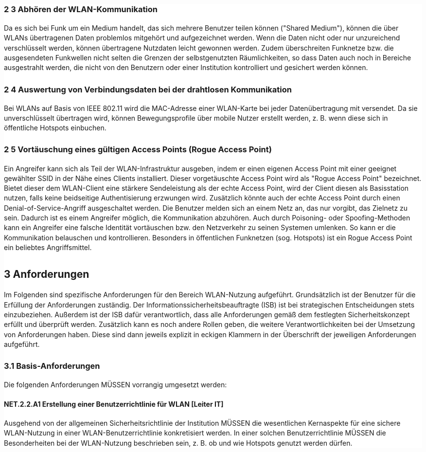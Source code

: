 ### 2 3 Abhören der WLAN-Kommunikation

Da es sich bei Funk um ein Medium handelt, das sich mehrere Benutzer teilen können ("Shared Medium"), können die über WLANs übertragenen Daten problemlos mitgehört und aufgezeichnet werden. Wenn die Daten nicht oder nur unzureichend verschlüsselt werden, können übertragene Nutzdaten leicht gewonnen werden. Zudem überschreiten Funknetze bzw. die ausgesendeten Funkwellen nicht selten die Grenzen der selbstgenutzten Räumlichkeiten, so dass Daten auch noch in Bereiche ausgestrahlt werden, die nicht von den Benutzern oder einer Institution kontrolliert und gesichert werden können.

### 2 4 Auswertung von Verbindungsdaten bei der drahtlosen Kommunikation

Bei WLANs auf Basis von IEEE 802.11 wird die MAC-Adresse einer WLAN-Karte bei jeder Datenübertragung mit versendet. Da sie unverschlüsselt übertragen wird, können Bewegungsprofile über mobile Nutzer erstellt werden, z. B. wenn diese sich in öffentliche Hotspots einbuchen.

### 2 5 Vortäuschung eines gültigen Access Points (Rogue Access Point)

Ein Angreifer kann sich als Teil der WLAN-Infrastruktur ausgeben, indem er einen eigenen Access Point mit einer geeignet gewählter SSID in der Nähe eines Clients installiert. Dieser vorgetäuschte Access Point wird als "Rogue Access Point" bezeichnet. Bietet dieser dem WLAN-Client eine stärkere Sendeleistung als der echte Access Point, wird der Client diesen als Basisstation nutzen, falls keine beidseitige Authentisierung erzwungen wird. Zusätzlich könnte auch der echte Access Point durch einen Denial-of-Service-Angriff ausgeschaltet werden. Die Benutzer melden sich an einem Netz an, das nur vorgibt, das Zielnetz zu sein. Dadurch ist es einem Angreifer möglich, die Kommunikation abzuhören. Auch durch Poisoning- oder Spoofing-Methoden kann ein Angreifer eine falsche Identität vortäuschen bzw. den Netzverkehr zu seinen Systemen umlenken. So kann er die Kommunikation belauschen und kontrollieren. Besonders in öffentlichen Funknetzen (sog. Hotspots) ist ein Rogue Access Point ein beliebtes Angriffsmittel. 

3 Anforderungen
---------------

Im Folgenden sind spezifische Anforderungen für den Bereich WLAN-Nutzung aufgeführt. Grundsätzlich ist der Benutzer für die Erfüllung der Anforderungen zuständig. Der Informationssicherheitsbeauftragte (ISB) ist bei strategischen Entscheidungen stets einzubeziehen. Außerdem ist der ISB dafür verantwortlich, dass alle Anforderungen gemäß dem festlegten Sicherheitskonzept erfüllt und überprüft werden. Zusätzlich kann es noch andere Rollen geben, die weitere Verantwortlichkeiten bei der Umsetzung von Anforderungen haben. Diese sind dann jeweils explizit in eckigen Klammern in der Überschrift der jeweiligen Anforderungen aufgeführt.

### 3.1 Basis-Anforderungen

Die folgenden Anforderungen MÜSSEN vorrangig umgesetzt werden:

#### NET.2.2.A1 Erstellung einer Benutzerrichtlinie für WLAN [Leiter IT]

Ausgehend von der allgemeinen Sicherheitsrichtlinie der Institution MÜSSEN die wesentlichen Kernaspekte für eine sichere WLAN-Nutzung in einer WLAN-Benutzerrichtlinie konkretisiert werden. In einer solchen Benutzerrichtlinie MÜSSEN die Besonderheiten bei der WLAN-Nutzung beschrieben sein, z. B. ob und wie Hotspots genutzt werden dürfen.
